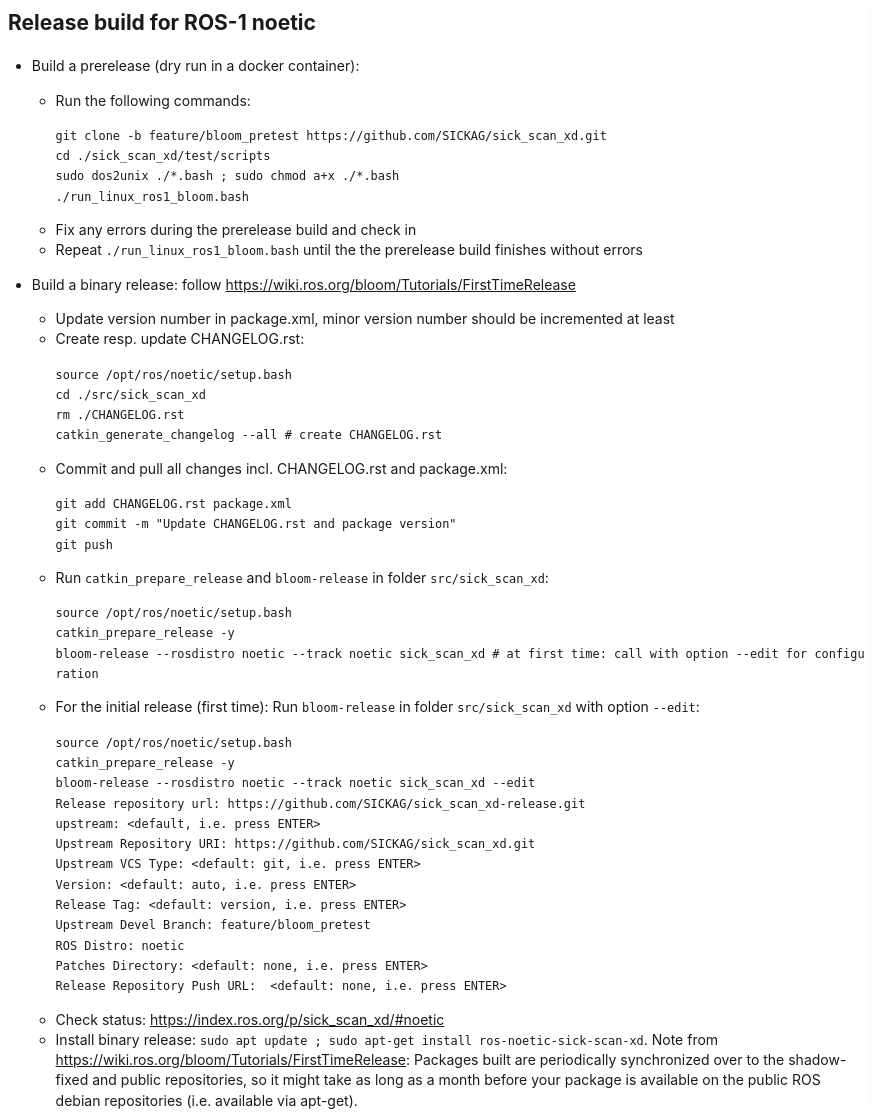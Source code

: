 ## Release build for ROS-1 noetic

* Build a prerelease (dry run in a docker container):
    * Run the following commands:
        ```
        git clone -b feature/bloom_pretest https://github.com/SICKAG/sick_scan_xd.git
        cd ./sick_scan_xd/test/scripts
        sudo dos2unix ./*.bash ; sudo chmod a+x ./*.bash
        ./run_linux_ros1_bloom.bash
        ```
    * Fix any errors during the prerelease build and check in
    * Repeat `./run_linux_ros1_bloom.bash` until the the prerelease build finishes without errors

* Build a binary release: follow https://wiki.ros.org/bloom/Tutorials/FirstTimeRelease
    * Update version number in package.xml, minor version number should be incremented at least
    * Create resp. update CHANGELOG.rst:
        ```
        source /opt/ros/noetic/setup.bash
        cd ./src/sick_scan_xd
        rm ./CHANGELOG.rst
        catkin_generate_changelog --all # create CHANGELOG.rst
        ```
    * Commit and pull all changes incl. CHANGELOG.rst and package.xml:
        ```
        git add CHANGELOG.rst package.xml
        git commit -m "Update CHANGELOG.rst and package version"
        git push    
        ```    
    * Run `catkin_prepare_release` and `bloom-release` in folder `src/sick_scan_xd`:
        ```
        source /opt/ros/noetic/setup.bash
        catkin_prepare_release -y
        bloom-release --rosdistro noetic --track noetic sick_scan_xd # at first time: call with option --edit for configuration
        ```
    * For the initial release (first time): Run `bloom-release` in folder `src/sick_scan_xd` with option `--edit`:
        ```
        source /opt/ros/noetic/setup.bash
        catkin_prepare_release -y
        bloom-release --rosdistro noetic --track noetic sick_scan_xd --edit
        Release repository url: https://github.com/SICKAG/sick_scan_xd-release.git
        upstream: <default, i.e. press ENTER>
        Upstream Repository URI: https://github.com/SICKAG/sick_scan_xd.git
        Upstream VCS Type: <default: git, i.e. press ENTER>
        Version: <default: auto, i.e. press ENTER>
        Release Tag: <default: version, i.e. press ENTER>
        Upstream Devel Branch: feature/bloom_pretest
        ROS Distro: noetic
        Patches Directory: <default: none, i.e. press ENTER>
        Release Repository Push URL:  <default: none, i.e. press ENTER>
        ```
    * Check status: https://index.ros.org/p/sick_scan_xd/#noetic
    * Install binary release: `sudo apt update ; sudo apt-get install ros-noetic-sick-scan-xd`. Note from https://wiki.ros.org/bloom/Tutorials/FirstTimeRelease: Packages built are periodically synchronized over to the shadow-fixed and public repositories, so it might take as long as a month before your package is available on the public ROS debian repositories (i.e. available via apt-get). 
